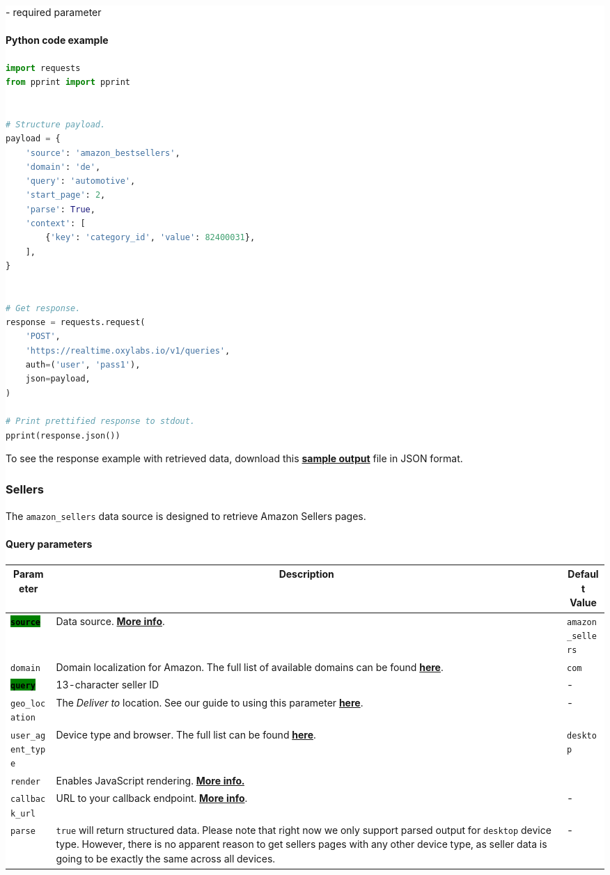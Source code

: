 &#x20;   <mark style="background-color:green;"></mark> - required parameter

#### Python code example

```python
import requests
from pprint import pprint


# Structure payload.
payload = {
    'source': 'amazon_bestsellers',
    'domain': 'de',
    'query': 'automotive',
    'start_page': 2,
    'parse': True,
    'context': [
        {'key': 'category_id', 'value': 82400031},
    ],
}


# Get response.
response = requests.request(
    'POST',
    'https://realtime.oxylabs.io/v1/queries',
    auth=('user', 'pass1'),
    json=payload,
)

# Print prettified response to stdout.
pprint(response.json())
```

To see the response example with retrieved data, download this [**sample output**](https://files.gitbook.com/v0/b/gitbook-x-prod.appspot.com/o/spaces%2FiwDdoZGfMbUe5cRL2417%2Fuploads%2Frf2S2YKKlEEhu4cCoW6b%2Famazon\_bestsellers.json?alt=media\&token=6b4b3817-5a6e-4095-96b0-81d8d9d0883f) file in JSON format.

### Sellers

The `amazon_sellers` data source is designed to retrieve Amazon Sellers pages.&#x20;

#### Query parameters

| Parameter                                                   | Description                                                                                                                                                                                                                                                                      | Default Value    |
| ----------------------------------------------------------- | -------------------------------------------------------------------------------------------------------------------------------------------------------------------------------------------------------------------------------------------------------------------------------- | ---------------- |
|  <mark style="background-color:green;">**`source`**</mark>  | Data source. [**More info**](https://developers.oxylabs.io/scraper-apis/getting-started/api-reference/global-parameter-values#source).                                                                                                                                                                             | `amazon_sellers` |
| `domain`                                                    | Domain localization for Amazon. The full list of available domains can be found [**here**](https://developers.oxylabs.io/scraper-apis/e-commerce-scraper-api/amazon/parameter-values#domain).                                                                                                                                                          | `com`            |
|  <mark style="background-color:green;">**`query`**</mark>   | 13-character seller ID                                                                                                                                                                                                                                                           | -                |
| `geo_location`                                              | The _Deliver to_ location. See our guide to using this parameter [**here**](https://developers.oxylabs.io/scraper-apis/e-commerce-scraper-api/amazon/parameter-values#geo_location).                                                                                                                                                                  | -                |
| `user_agent_type`                                           | Device type and browser. The full list can be found [**here**](https://developers.oxylabs.io/scraper-apis/getting-started/api-reference/global-parameter-values#user_agent_type).                                                                                                                                | `desktop`        |
| `render`                                                    | Enables JavaScript rendering. [**More info.**](https://developers.oxylabs.io/scraper-apis/getting-started/api-reference/global-parameter-values#render)                                                                                                                                                        |                  |
| `callback_url`                                              | URL to your callback endpoint. [**More info**](https://developers.oxylabs.io/scraper-apis/getting-started/api-reference/global-parameter-values#callback_url).                                                                                                                                                    | -                |
| `parse`                                                     | `true` will return structured data. Please note that right now we only support parsed output for `desktop` device type. However, there is no apparent reason to get sellers pages with any other device type, as seller data is going to be exactly the same across all devices. | -                |
